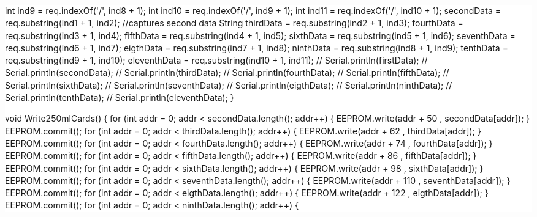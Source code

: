   int ind9 = req.indexOf('/', ind8 + 1);
  int ind10 = req.indexOf('/', ind9 + 1);
  int ind11 = req.indexOf('/', ind10 + 1);
  secondData = req.substring(ind1 + 1, ind2); //captures second data String
  thirdData = req.substring(ind2 + 1, ind3);
  fourthData = req.substring(ind3 + 1, ind4);
  fifthData = req.substring(ind4 + 1, ind5);
  sixthData = req.substring(ind5 + 1, ind6);
  seventhData = req.substring(ind6 + 1, ind7);
  eigthData = req.substring(ind7 + 1, ind8);
  ninthData = req.substring(ind8 + 1, ind9);
  tenthData = req.substring(ind9 + 1, ind10);
  eleventhData = req.substring(ind10 + 1, ind11);
  //          Serial.println(firstData);
  //          Serial.println(secondData);
  //          Serial.println(thirdData);
  //          Serial.println(fourthData);
  //          Serial.println(fifthData);
  //          Serial.println(sixthData);
  //          Serial.println(seventhData);
  //          Serial.println(eigthData);
  //          Serial.println(ninthData);
  //          Serial.println(tenthData);
  //          Serial.println(eleventhData);
}

void Write250mlCards() {
  for (int addr = 0; addr < secondData.length(); addr++)
  {
    EEPROM.write(addr + 50 , secondData[addr]);
  }
  EEPROM.commit();
  for (int addr = 0; addr < thirdData.length(); addr++)
  {
    EEPROM.write(addr + 62 , thirdData[addr]);
  }
  EEPROM.commit();
  for (int addr = 0; addr < fourthData.length(); addr++)
  {
    EEPROM.write(addr + 74 , fourthData[addr]);
  }
  EEPROM.commit();
  for (int addr = 0; addr < fifthData.length(); addr++)
  {
    EEPROM.write(addr + 86 , fifthData[addr]);
  }
  EEPROM.commit();
  for (int addr = 0; addr < sixthData.length(); addr++)
  {
    EEPROM.write(addr + 98 , sixthData[addr]);
  }
  EEPROM.commit();
  for (int addr = 0; addr < seventhData.length(); addr++)
  {
    EEPROM.write(addr + 110 , seventhData[addr]);
  }
  EEPROM.commit();
  for (int addr = 0; addr < eigthData.length(); addr++)
  {
    EEPROM.write(addr + 122 , eigthData[addr]);
  }
  EEPROM.commit();
  for (int addr = 0; addr < ninthData.length(); addr++)
  {